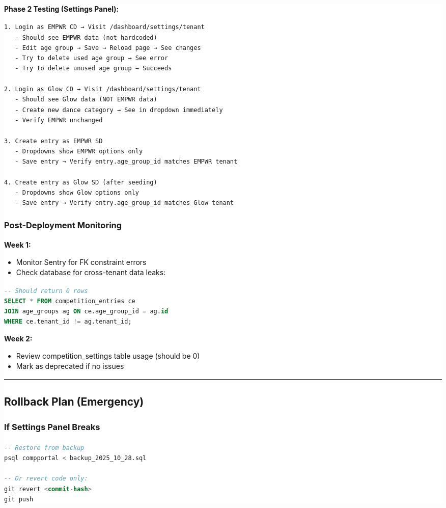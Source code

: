 **Phase 2 Testing (Settings Panel):**
```
1. Login as EMPWR CD → Visit /dashboard/settings/tenant
   - Should see EMPWR data (not hardcoded)
   - Edit age group → Save → Reload page → See changes
   - Try to delete used age group → See error
   - Try to delete unused age group → Succeeds

2. Login as Glow CD → Visit /dashboard/settings/tenant
   - Should see Glow data (NOT EMPWR data)
   - Create new dance category → See in dropdown immediately
   - Verify EMPWR unchanged

3. Create entry as EMPWR SD
   - Dropdowns show EMPWR options only
   - Save entry → Verify entry.age_group_id matches EMPWR tenant

4. Create entry as Glow SD (after seeding)
   - Dropdowns show Glow options only
   - Save entry → Verify entry.age_group_id matches Glow tenant
```

### Post-Deployment Monitoring

**Week 1:**
- Monitor Sentry for FK constraint errors
- Check database for cross-tenant data leaks:
```sql
-- Should return 0 rows
SELECT * FROM competition_entries ce
JOIN age_groups ag ON ce.age_group_id = ag.id
WHERE ce.tenant_id != ag.tenant_id;
```

**Week 2:**
- Review competition_settings table usage (should be 0)
- Mark as deprecated if no issues

---

## Rollback Plan (Emergency)

### If Settings Panel Breaks

```sql
-- Restore from backup
psql compportal < backup_2025_10_28.sql

-- Or revert code only:
git revert <commit-hash>
git push
```
